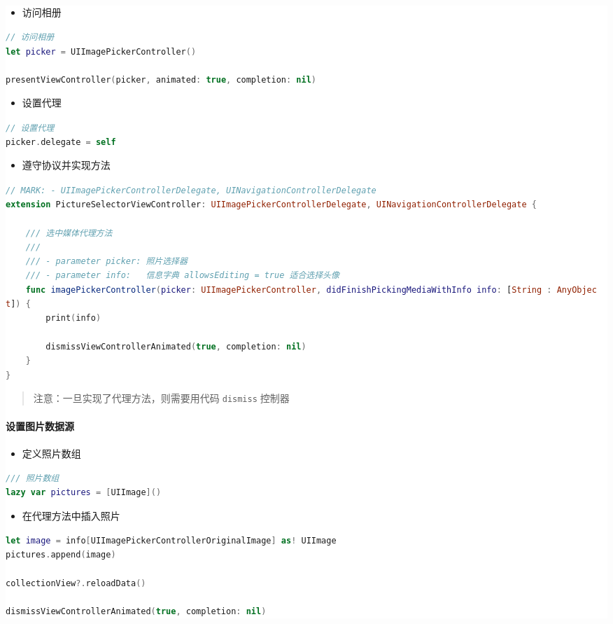 * 访问相册

```swift
// 访问相册
let picker = UIImagePickerController()

presentViewController(picker, animated: true, completion: nil)
```

* 设置代理

```swift
// 设置代理
picker.delegate = self
```

* 遵守协议并实现方法

```swift
// MARK: - UIImagePickerControllerDelegate, UINavigationControllerDelegate
extension PictureSelectorViewController: UIImagePickerControllerDelegate, UINavigationControllerDelegate {
    
    /// 选中媒体代理方法
    ///
    /// - parameter picker: 照片选择器
    /// - parameter info:   信息字典 allowsEditing = true 适合选择头像
    func imagePickerController(picker: UIImagePickerController, didFinishPickingMediaWithInfo info: [String : AnyObject]) {
        print(info)
        
        dismissViewControllerAnimated(true, completion: nil)
    }
}
```

> 注意：一旦实现了代理方法，则需要用代码 `dismiss` 控制器

#### 设置图片数据源

* 定义照片数组

```swift
/// 照片数组
lazy var pictures = [UIImage]()
```

* 在代理方法中插入照片

```swift
let image = info[UIImagePickerControllerOriginalImage] as! UIImage
pictures.append(image)

collectionView?.reloadData()

dismissViewControllerAnimated(true, completion: nil)
```
